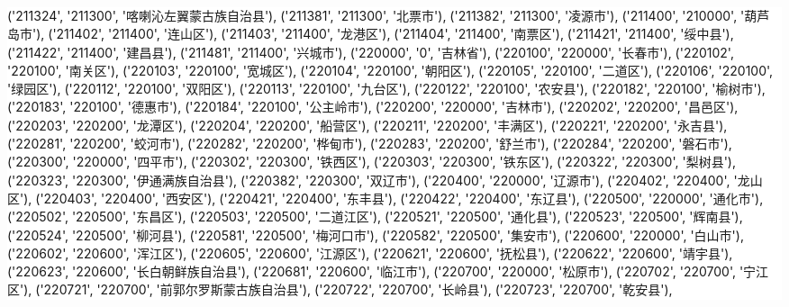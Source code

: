 ('211324', '211300', '喀喇沁左翼蒙古族自治县'),
('211381', '211300', '北票市'),
('211382', '211300', '凌源市'),
('211400', '210000', '葫芦岛市'),
('211402', '211400', '连山区'),
('211403', '211400', '龙港区'),
('211404', '211400', '南票区'),
('211421', '211400', '绥中县'),
('211422', '211400', '建昌县'),
('211481', '211400', '兴城市'),
('220000', '0', '吉林省'),
('220100', '220000', '长春市'),
('220102', '220100', '南关区'),
('220103', '220100', '宽城区'),
('220104', '220100', '朝阳区'),
('220105', '220100', '二道区'),
('220106', '220100', '绿园区'),
('220112', '220100', '双阳区'),
('220113', '220100', '九台区'),
('220122', '220100', '农安县'),
('220182', '220100', '榆树市'),
('220183', '220100', '德惠市'),
('220184', '220100', '公主岭市'),
('220200', '220000', '吉林市'),
('220202', '220200', '昌邑区'),
('220203', '220200', '龙潭区'),
('220204', '220200', '船营区'),
('220211', '220200', '丰满区'),
('220221', '220200', '永吉县'),
('220281', '220200', '蛟河市'),
('220282', '220200', '桦甸市'),
('220283', '220200', '舒兰市'),
('220284', '220200', '磐石市'),
('220300', '220000', '四平市'),
('220302', '220300', '铁西区'),
('220303', '220300', '铁东区'),
('220322', '220300', '梨树县'),
('220323', '220300', '伊通满族自治县'),
('220382', '220300', '双辽市'),
('220400', '220000', '辽源市'),
('220402', '220400', '龙山区'),
('220403', '220400', '西安区'),
('220421', '220400', '东丰县'),
('220422', '220400', '东辽县'),
('220500', '220000', '通化市'),
('220502', '220500', '东昌区'),
('220503', '220500', '二道江区'),
('220521', '220500', '通化县'),
('220523', '220500', '辉南县'),
('220524', '220500', '柳河县'),
('220581', '220500', '梅河口市'),
('220582', '220500', '集安市'),
('220600', '220000', '白山市'),
('220602', '220600', '浑江区'),
('220605', '220600', '江源区'),
('220621', '220600', '抚松县'),
('220622', '220600', '靖宇县'),
('220623', '220600', '长白朝鲜族自治县'),
('220681', '220600', '临江市'),
('220700', '220000', '松原市'),
('220702', '220700', '宁江区'),
('220721', '220700', '前郭尔罗斯蒙古族自治县'),
('220722', '220700', '长岭县'),
('220723', '220700', '乾安县'),